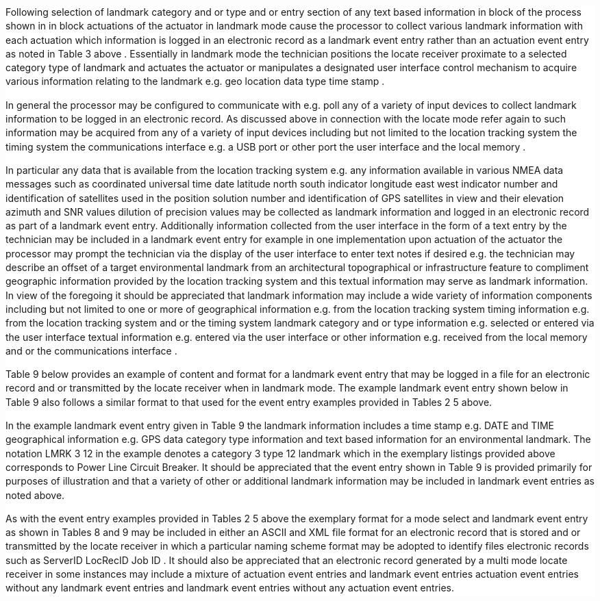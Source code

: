 Following selection of landmark category and or type and or entry section of any text based information in block of the process shown in in block actuations of the actuator in landmark mode cause the processor to collect various landmark information with each actuation which information is logged in an electronic record as a landmark event entry rather than an actuation event entry as noted in Table 3 above . Essentially in landmark mode the technician positions the locate receiver proximate to a selected category type of landmark and actuates the actuator or manipulates a designated user interface control mechanism to acquire various information relating to the landmark e.g. geo location data type time stamp .

In general the processor may be configured to communicate with e.g. poll any of a variety of input devices to collect landmark information to be logged in an electronic record. As discussed above in connection with the locate mode refer again to such information may be acquired from any of a variety of input devices including but not limited to the location tracking system the timing system the communications interface e.g. a USB port or other port the user interface and the local memory .

In particular any data that is available from the location tracking system e.g. any information available in various NMEA data messages such as coordinated universal time date latitude north south indicator longitude east west indicator number and identification of satellites used in the position solution number and identification of GPS satellites in view and their elevation azimuth and SNR values dilution of precision values may be collected as landmark information and logged in an electronic record as part of a landmark event entry. Additionally information collected from the user interface in the form of a text entry by the technician may be included in a landmark event entry for example in one implementation upon actuation of the actuator the processor may prompt the technician via the display of the user interface to enter text notes if desired e.g. the technician may describe an offset of a target environmental landmark from an architectural topographical or infrastructure feature to compliment geographic information provided by the location tracking system and this textual information may serve as landmark information. In view of the foregoing it should be appreciated that landmark information may include a wide variety of information components including but not limited to one or more of geographical information e.g. from the location tracking system timing information e.g. from the location tracking system and or the timing system landmark category and or type information e.g. selected or entered via the user interface textual information e.g. entered via the user interface or other information e.g. received from the local memory and or the communications interface .

Table 9 below provides an example of content and format for a landmark event entry that may be logged in a file for an electronic record and or transmitted by the locate receiver when in landmark mode. The example landmark event entry shown below in Table 9 also follows a similar format to that used for the event entry examples provided in Tables 2 5 above.

In the example landmark event entry given in Table 9 the landmark information includes a time stamp e.g. DATE and TIME geographical information e.g. GPS data category type information and text based information for an environmental landmark. The notation LMRK 3 12 in the example denotes a category 3 type 12 landmark which in the exemplary listings provided above corresponds to Power Line Circuit Breaker. It should be appreciated that the event entry shown in Table 9 is provided primarily for purposes of illustration and that a variety of other or additional landmark information may be included in landmark event entries as noted above.

As with the event entry examples provided in Tables 2 5 above the exemplary format for a mode select and landmark event entry as shown in Tables 8 and 9 may be included in either an ASCII and XML file format for an electronic record that is stored and or transmitted by the locate receiver in which a particular naming scheme format may be adopted to identify files electronic records such as ServerID LocRecID Job ID . It should also be appreciated that an electronic record generated by a multi mode locate receiver in some instances may include a mixture of actuation event entries and landmark event entries actuation event entries without any landmark event entries and landmark event entries without any actuation event entries.
